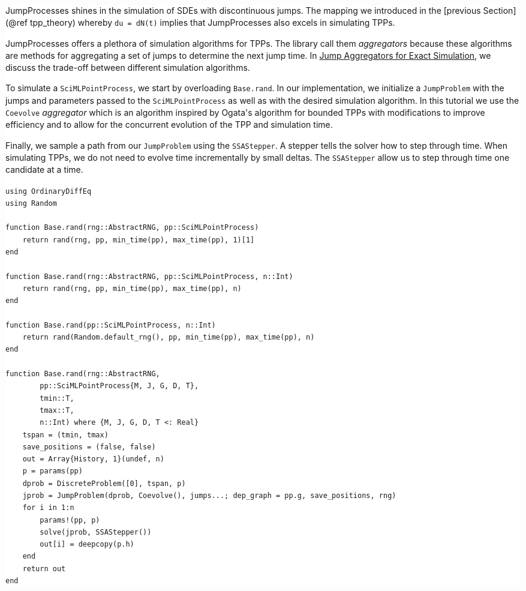 JumpProcesses shines in the simulation of SDEs with discontinuous jumps. The
mapping we introduced in the [previous Section](@ref tpp_theory) whereby ``du = dN(t)`` implies that JumpProcesses also excels in simulating TPPs.

JumpProcesses offers a plethora of simulation algorithms for TPPs. The library
call them _aggregators_ because these algorithms are methods for aggregating
a set of jumps to determine the next jump time. In [Jump Aggregators for Exact
Simulation](@ref), we discuss the trade-off between different simulation
algorithms.

To simulate a `SciMLPointProcess`, we start by overloading `Base.rand`. In our
implementation, we initialize a `JumpProblem` with the jumps and parameters
passed to the `SciMLPointProcess` as well as with the desired simulation
algorithm. In this tutorial we use the `Coevolve` _aggregator_ which is an
algorithm inspired by Ogata's algorithm for bounded TPPs with modifications to
improve efficiency and to allow for the concurrent evolution of the TPP and
simulation time.

Finally, we sample a path from our `JumpProblem` using the `SSAStepper`.
A stepper tells the solver how to step through time. When simulating TPPs, we do
not need to evolve time incrementally by small deltas. The `SSAStepper` allow us
to step through time one candidate at a time.

```@example tpp-advanced
using OrdinaryDiffEq
using Random

function Base.rand(rng::AbstractRNG, pp::SciMLPointProcess)
    return rand(rng, pp, min_time(pp), max_time(pp), 1)[1]
end

function Base.rand(rng::AbstractRNG, pp::SciMLPointProcess, n::Int)
    return rand(rng, pp, min_time(pp), max_time(pp), n)
end

function Base.rand(pp::SciMLPointProcess, n::Int)
    return rand(Random.default_rng(), pp, min_time(pp), max_time(pp), n)
end

function Base.rand(rng::AbstractRNG,
        pp::SciMLPointProcess{M, J, G, D, T},
        tmin::T,
        tmax::T,
        n::Int) where {M, J, G, D, T <: Real}
    tspan = (tmin, tmax)
    save_positions = (false, false)
    out = Array{History, 1}(undef, n)
    p = params(pp)
    dprob = DiscreteProblem([0], tspan, p)
    jprob = JumpProblem(dprob, Coevolve(), jumps...; dep_graph = pp.g, save_positions, rng)
    for i in 1:n
        params!(pp, p)
        solve(jprob, SSAStepper())
        out[i] = deepcopy(p.h)
    end
    return out
end
```


[^1]: D. J. Daley and D. Vere-Jones, An Introduction to the Theory of Point
[^2]: T., Björk, Point Processes and Jump Diffusions: An Introduction with
[^3]: F. B. Hanson, Applied Stochastic Processes and Control for
[^4]: P. J. Laub, Y. Lee and T. Taimre, The Elements of Hawkes Processes,